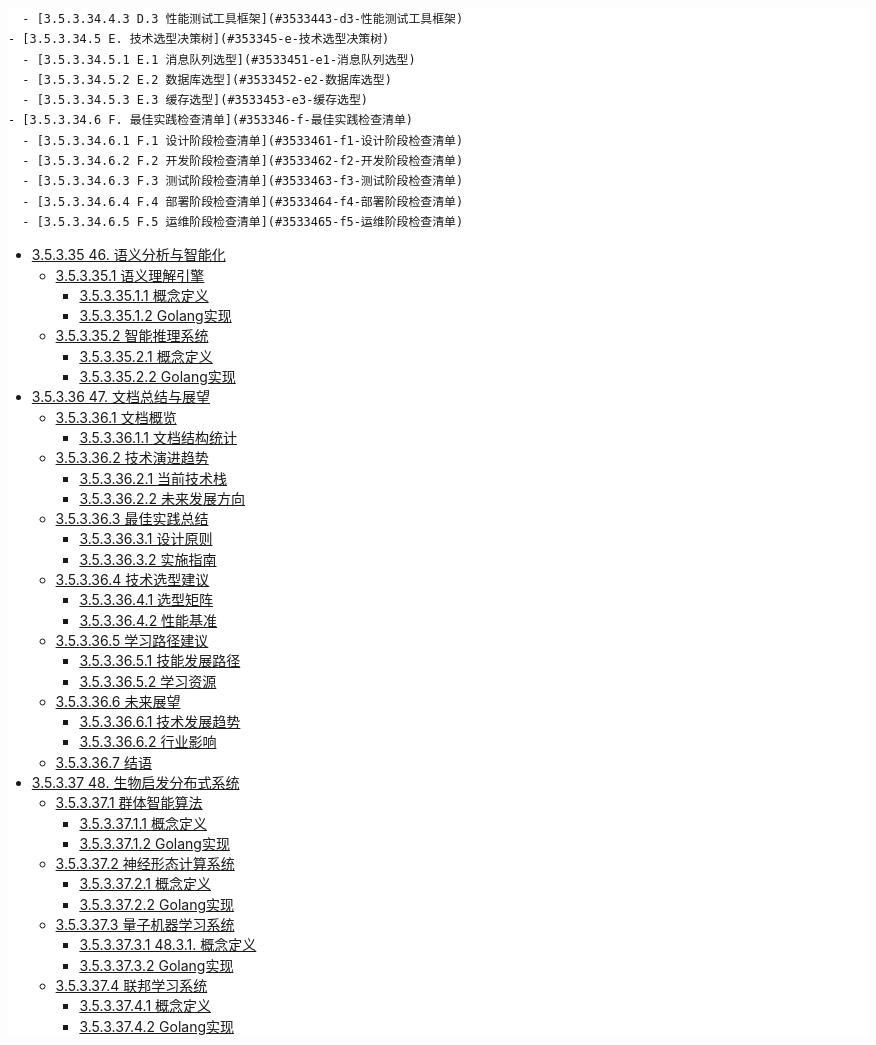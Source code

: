       - [3.5.3.34.4.3 D.3 性能测试工具框架](#3533443-d3-性能测试工具框架)
    - [3.5.3.34.5 E. 技术选型决策树](#353345-e-技术选型决策树)
      - [3.5.3.34.5.1 E.1 消息队列选型](#3533451-e1-消息队列选型)
      - [3.5.3.34.5.2 E.2 数据库选型](#3533452-e2-数据库选型)
      - [3.5.3.34.5.3 E.3 缓存选型](#3533453-e3-缓存选型)
    - [3.5.3.34.6 F. 最佳实践检查清单](#353346-f-最佳实践检查清单)
      - [3.5.3.34.6.1 F.1 设计阶段检查清单](#3533461-f1-设计阶段检查清单)
      - [3.5.3.34.6.2 F.2 开发阶段检查清单](#3533462-f2-开发阶段检查清单)
      - [3.5.3.34.6.3 F.3 测试阶段检查清单](#3533463-f3-测试阶段检查清单)
      - [3.5.3.34.6.4 F.4 部署阶段检查清单](#3533464-f4-部署阶段检查清单)
      - [3.5.3.34.6.5 F.5 运维阶段检查清单](#3533465-f5-运维阶段检查清单)
  - [3.5.3.35 46. 语义分析与智能化](#35335-46-语义分析与智能化)
    - [3.5.3.35.1 语义理解引擎](#353351-语义理解引擎)
      - [3.5.3.35.1.1 概念定义](#3533511-概念定义)
      - [3.5.3.35.1.2 Golang实现](#3533512-golang实现)
    - [3.5.3.35.2 智能推理系统](#353352-智能推理系统)
      - [3.5.3.35.2.1 概念定义](#3533521-概念定义)
      - [3.5.3.35.2.2 Golang实现](#3533522-golang实现)
  - [3.5.3.36 47. 文档总结与展望](#35336-47-文档总结与展望)
    - [3.5.3.36.1 文档概览](#353361-文档概览)
      - [3.5.3.36.1.1 文档结构统计](#3533611-文档结构统计)
    - [3.5.3.36.2 技术演进趋势](#353362-技术演进趋势)
      - [3.5.3.36.2.1 当前技术栈](#3533621-当前技术栈)
      - [3.5.3.36.2.2 未来发展方向](#3533622-未来发展方向)
    - [3.5.3.36.3 最佳实践总结](#353363-最佳实践总结)
      - [3.5.3.36.3.1 设计原则](#3533631-设计原则)
      - [3.5.3.36.3.2 实施指南](#3533632-实施指南)
    - [3.5.3.36.4 技术选型建议](#353364-技术选型建议)
      - [3.5.3.36.4.1 选型矩阵](#3533641-选型矩阵)
      - [3.5.3.36.4.2 性能基准](#3533642-性能基准)
    - [3.5.3.36.5 学习路径建议](#353365-学习路径建议)
      - [3.5.3.36.5.1 技能发展路径](#3533651-技能发展路径)
      - [3.5.3.36.5.2 学习资源](#3533652-学习资源)
    - [3.5.3.36.6 未来展望](#353366-未来展望)
      - [3.5.3.36.6.1 技术发展趋势](#3533661-技术发展趋势)
      - [3.5.3.36.6.2 行业影响](#3533662-行业影响)
    - [3.5.3.36.7 结语](#353367-结语)
  - [3.5.3.37 48. 生物启发分布式系统](#35337-48-生物启发分布式系统)
    - [3.5.3.37.1 群体智能算法](#353371-群体智能算法)
      - [3.5.3.37.1.1 概念定义](#3533711-概念定义)
      - [3.5.3.37.1.2 Golang实现](#3533712-golang实现)
    - [3.5.3.37.2 神经形态计算系统](#353372-神经形态计算系统)
      - [3.5.3.37.2.1 概念定义](#3533721-概念定义)
      - [3.5.3.37.2.2 Golang实现](#3533722-golang实现)
    - [3.5.3.37.3 量子机器学习系统](#353373-量子机器学习系统)
      - [3.5.3.37.3.1 48.3.1. 概念定义](#3533731-4831-概念定义)
      - [3.5.3.37.3.2 Golang实现](#3533732-golang实现)
    - [3.5.3.37.4 联邦学习系统](#353374-联邦学习系统)
      - [3.5.3.37.4.1 概念定义](#3533741-概念定义)
      - [3.5.3.37.4.2 Golang实现](#3533742-golang实现)
